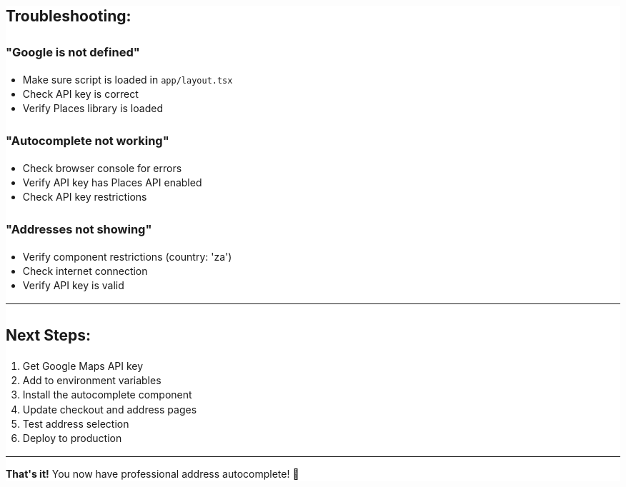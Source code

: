 
## Troubleshooting:

### "Google is not defined"
- Make sure script is loaded in `app/layout.tsx`
- Check API key is correct
- Verify Places library is loaded

### "Autocomplete not working"
- Check browser console for errors
- Verify API key has Places API enabled
- Check API key restrictions

### "Addresses not showing"
- Verify component restrictions (country: 'za')
- Check internet connection
- Verify API key is valid

---

## Next Steps:

1. Get Google Maps API key
2. Add to environment variables
3. Install the autocomplete component
4. Update checkout and address pages
5. Test address selection
6. Deploy to production

---

**That's it!** You now have professional address autocomplete! 🎉

